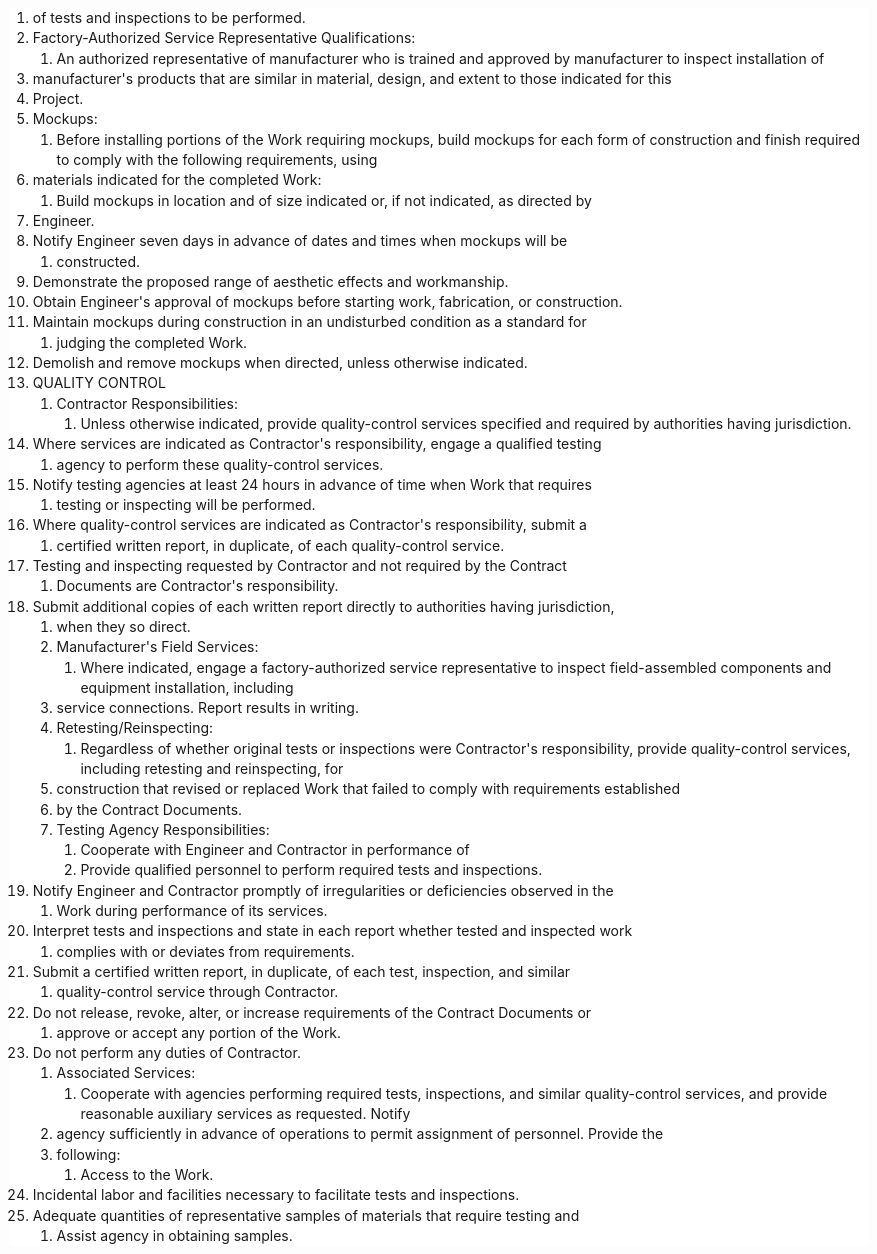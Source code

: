    1. of tests and inspections to be performed.
   1. Factory-Authorized Service Representative Qualifications:
      1. An authorized representative of
manufacturer who is trained and approved by manufacturer to inspect installation of
   1. manufacturer's products that are similar in material, design, and extent to those indicated for this
   1. Project.
   1. Mockups:
      1. Before installing portions of the Work requiring mockups, build mockups for each
form of construction and finish required to comply with the following requirements, using
   1. materials indicated for the completed Work:
         1. Build mockups in location and of size indicated or, if not indicated, as directed by
   1. Engineer.
2. Notify Engineer seven days in advance of dates and times when mockups will be
   1. constructed.
3. Demonstrate the proposed range of aesthetic effects and workmanship.
4. Obtain Engineer's approval of mockups before starting work, fabrication, or construction.
5. Maintain mockups during construction in an undisturbed condition as a standard for
   1. judging the completed Work.
6. Demolish and remove mockups when directed, unless otherwise indicated.
6. QUALITY CONTROL
   1. Contractor Responsibilities:
      1. Unless otherwise indicated, provide quality-control services
specified and required by authorities having jurisdiction.
1. Where services are indicated as Contractor's responsibility, engage a qualified testing
   1. agency to perform these quality-control services.
2. Notify testing agencies at least 24 hours in advance of time when Work that requires
   1. testing or inspecting will be performed.
3. Where quality-control services are indicated as Contractor's responsibility, submit a
   1. certified written report, in duplicate, of each quality-control service.
4. Testing and inspecting requested by Contractor and not required by the Contract
   1. Documents are Contractor's responsibility.
5. Submit additional copies of each written report directly to authorities having jurisdiction,
   1. when they so direct.
   1. Manufacturer's Field Services:
      1. Where indicated, engage a factory-authorized service
representative to inspect field-assembled components and equipment installation, including
   1. service connections. Report results in writing.
   1. Retesting/Reinspecting:
      1. Regardless of whether original tests or inspections were Contractor's
responsibility, provide quality-control services, including retesting and reinspecting, for
   1. construction that revised or replaced Work that failed to comply with requirements established
   1. by the Contract Documents.
   1. Testing Agency Responsibilities:
      1. Cooperate with Engineer and Contractor in performance of
      1. Provide qualified personnel to perform required tests and inspections.
1. Notify Engineer and Contractor promptly of irregularities or deficiencies observed in the
   1. Work during performance of its services.
2. Interpret tests and inspections and state in each report whether tested and inspected work
   1. complies with or deviates from requirements.
3. Submit a certified written report, in duplicate, of each test, inspection, and similar
   1. quality-control service through Contractor.
4. Do not release, revoke, alter, or increase requirements of the Contract Documents or
   1. approve or accept any portion of the Work.
5. Do not perform any duties of Contractor.
   1. Associated Services:
      1. Cooperate with agencies performing required tests, inspections, and
similar quality-control services, and provide reasonable auxiliary services as requested. Notify
   1. agency sufficiently in advance of operations to permit assignment of personnel. Provide the
   1. following:
         1. Access to the Work.
2. Incidental labor and facilities necessary to facilitate tests and inspections.
3. Adequate quantities of representative samples of materials that require testing and
      1. Assist agency in obtaining samples.